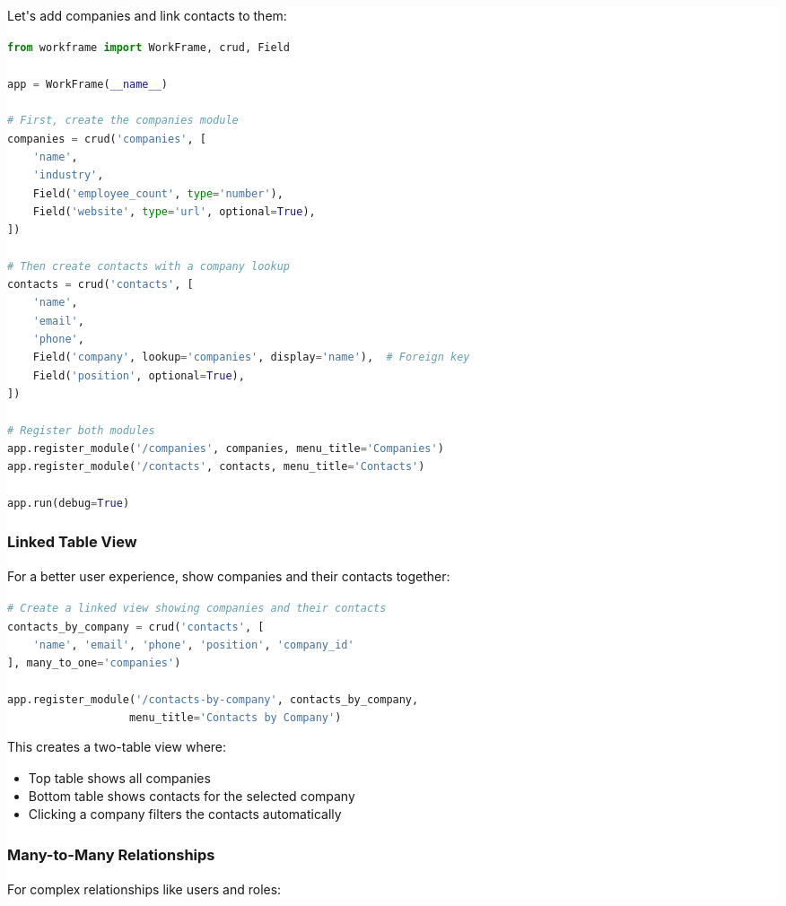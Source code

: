 Let's add companies and link contacts to them:

```python
from workframe import WorkFrame, crud, Field

app = WorkFrame(__name__)

# First, create the companies module
companies = crud('companies', [
    'name',
    'industry',
    Field('employee_count', type='number'),
    Field('website', type='url', optional=True),
])

# Then create contacts with a company lookup
contacts = crud('contacts', [
    'name',
    'email',
    'phone',
    Field('company', lookup='companies', display='name'),  # Foreign key
    Field('position', optional=True),
])

# Register both modules
app.register_module('/companies', companies, menu_title='Companies')
app.register_module('/contacts', contacts, menu_title='Contacts')

app.run(debug=True)
```

### Linked Table View

For a better user experience, show companies and their contacts together:

```python
# Create a linked view showing companies and their contacts
contacts_by_company = crud('contacts', [
    'name', 'email', 'phone', 'position', 'company_id'
], many_to_one='companies')

app.register_module('/contacts-by-company', contacts_by_company, 
                   menu_title='Contacts by Company')
```

This creates a two-table view where:
- Top table shows all companies
- Bottom table shows contacts for the selected company
- Clicking a company filters the contacts automatically

### Many-to-Many Relationships

For complex relationships like users and roles:
